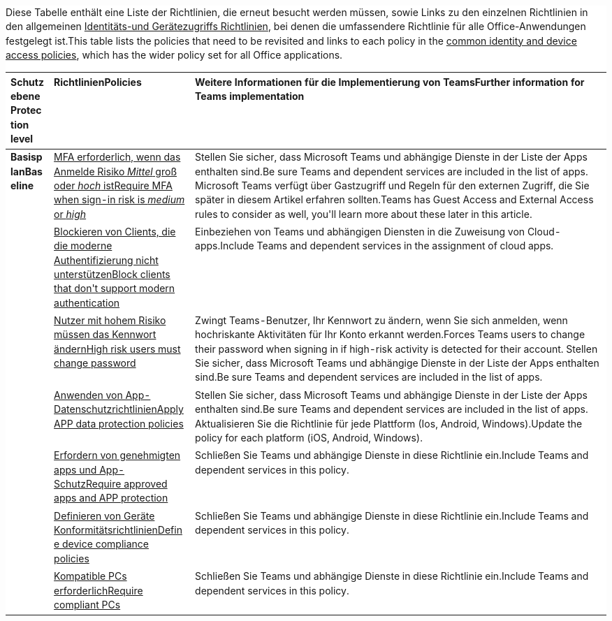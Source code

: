 <span data-ttu-id="11ff2-132">Diese Tabelle enthält eine Liste der Richtlinien, die erneut besucht werden müssen, sowie Links zu den einzelnen Richtlinien in den allgemeinen [Identitäts-und Gerätezugriffs Richtlinien](identity-access-policies.md), bei denen die umfassendere Richtlinie für alle Office-Anwendungen festgelegt ist.</span><span class="sxs-lookup"><span data-stu-id="11ff2-132">This table lists the policies that need to be revisited and links to each policy in the [common identity and device access policies](identity-access-policies.md), which has the wider policy set for all Office applications.</span></span>

|<span data-ttu-id="11ff2-133">Schutzebene</span><span class="sxs-lookup"><span data-stu-id="11ff2-133">Protection level</span></span>|<span data-ttu-id="11ff2-134">Richtlinien</span><span class="sxs-lookup"><span data-stu-id="11ff2-134">Policies</span></span>|<span data-ttu-id="11ff2-135">Weitere Informationen für die Implementierung von Teams</span><span class="sxs-lookup"><span data-stu-id="11ff2-135">Further information for Teams implementation</span></span>|
|:---------------|:-------|:----------------|
|<span data-ttu-id="11ff2-136">**Basisplan**</span><span class="sxs-lookup"><span data-stu-id="11ff2-136">**Baseline**</span></span>|[<span data-ttu-id="11ff2-137">MFA erforderlich, wenn das Anmelde Risiko *Mittel* groß oder *hoch* ist</span><span class="sxs-lookup"><span data-stu-id="11ff2-137">Require MFA when sign-in risk is *medium* or *high*</span></span>](identity-access-policies.md#require-mfa-based-on-sign-in-risk)|<span data-ttu-id="11ff2-138">Stellen Sie sicher, dass Microsoft Teams und abhängige Dienste in der Liste der Apps enthalten sind.</span><span class="sxs-lookup"><span data-stu-id="11ff2-138">Be sure Teams and dependent services are included in the list of apps.</span></span> <span data-ttu-id="11ff2-139">Microsoft Teams verfügt über Gastzugriff und Regeln für den externen Zugriff, die Sie später in diesem Artikel erfahren sollten.</span><span class="sxs-lookup"><span data-stu-id="11ff2-139">Teams has Guest Access and External Access rules to consider as well, you'll learn more about these later in this article.</span></span>|
|        |[<span data-ttu-id="11ff2-140">Blockieren von Clients, die die moderne Authentifizierung nicht unterstützen</span><span class="sxs-lookup"><span data-stu-id="11ff2-140">Block clients that don't support modern authentication</span></span>](identity-access-policies.md#block-clients-that-dont-support-modern-authentication)|<span data-ttu-id="11ff2-141">Einbeziehen von Teams und abhängigen Diensten in die Zuweisung von Cloud-apps.</span><span class="sxs-lookup"><span data-stu-id="11ff2-141">Include Teams and dependent services in the assignment of cloud apps.</span></span>|
|        |[<span data-ttu-id="11ff2-142">Nutzer mit hohem Risiko müssen das Kennwort ändern</span><span class="sxs-lookup"><span data-stu-id="11ff2-142">High risk users must change password</span></span>](identity-access-policies.md#high-risk-users-must-change-password)|<span data-ttu-id="11ff2-143">Zwingt Teams-Benutzer, Ihr Kennwort zu ändern, wenn Sie sich anmelden, wenn hochriskante Aktivitäten für Ihr Konto erkannt werden.</span><span class="sxs-lookup"><span data-stu-id="11ff2-143">Forces Teams users to change their password when signing in if high-risk activity is detected for their account.</span></span> <span data-ttu-id="11ff2-144">Stellen Sie sicher, dass Microsoft Teams und abhängige Dienste in der Liste der Apps enthalten sind.</span><span class="sxs-lookup"><span data-stu-id="11ff2-144">Be sure Teams and dependent services are included in the list of apps.</span></span>|
|        |[<span data-ttu-id="11ff2-145">Anwenden von App-Datenschutzrichtlinien</span><span class="sxs-lookup"><span data-stu-id="11ff2-145">Apply APP data protection policies</span></span>](identity-access-policies.md#apply-app-data-protection-policies)|<span data-ttu-id="11ff2-146">Stellen Sie sicher, dass Microsoft Teams und abhängige Dienste in der Liste der Apps enthalten sind.</span><span class="sxs-lookup"><span data-stu-id="11ff2-146">Be sure Teams and dependent services are included in the list of apps.</span></span> <span data-ttu-id="11ff2-147">Aktualisieren Sie die Richtlinie für jede Plattform (Ios, Android, Windows).</span><span class="sxs-lookup"><span data-stu-id="11ff2-147">Update the policy for each platform (iOS, Android, Windows).</span></span>|
|        |[<span data-ttu-id="11ff2-148">Erfordern von genehmigten apps und App-Schutz</span><span class="sxs-lookup"><span data-stu-id="11ff2-148">Require approved apps and APP protection</span></span>](identity-access-policies.md#require-approved-apps-and-app-protection)|<span data-ttu-id="11ff2-149">Schließen Sie Teams und abhängige Dienste in diese Richtlinie ein.</span><span class="sxs-lookup"><span data-stu-id="11ff2-149">Include Teams and dependent services in this policy.</span></span>|
|        |[<span data-ttu-id="11ff2-150">Definieren von Geräte Konformitätsrichtlinien</span><span class="sxs-lookup"><span data-stu-id="11ff2-150">Define device compliance policies</span></span>](identity-access-policies.md#define-device-compliance-policies)|<span data-ttu-id="11ff2-151">Schließen Sie Teams und abhängige Dienste in diese Richtlinie ein.</span><span class="sxs-lookup"><span data-stu-id="11ff2-151">Include Teams and dependent services in this policy.</span></span>|
|        |[<span data-ttu-id="11ff2-152">Kompatible PCs erforderlich</span><span class="sxs-lookup"><span data-stu-id="11ff2-152">Require compliant PCs</span></span>](identity-access-policies.md#require-compliant-pcs-but-not-compliant-phones-and-tablets)|<span data-ttu-id="11ff2-153">Schließen Sie Teams und abhängige Dienste in diese Richtlinie ein.</span><span class="sxs-lookup"><span data-stu-id="11ff2-153">Include Teams and dependent services in this policy.</span></span>|